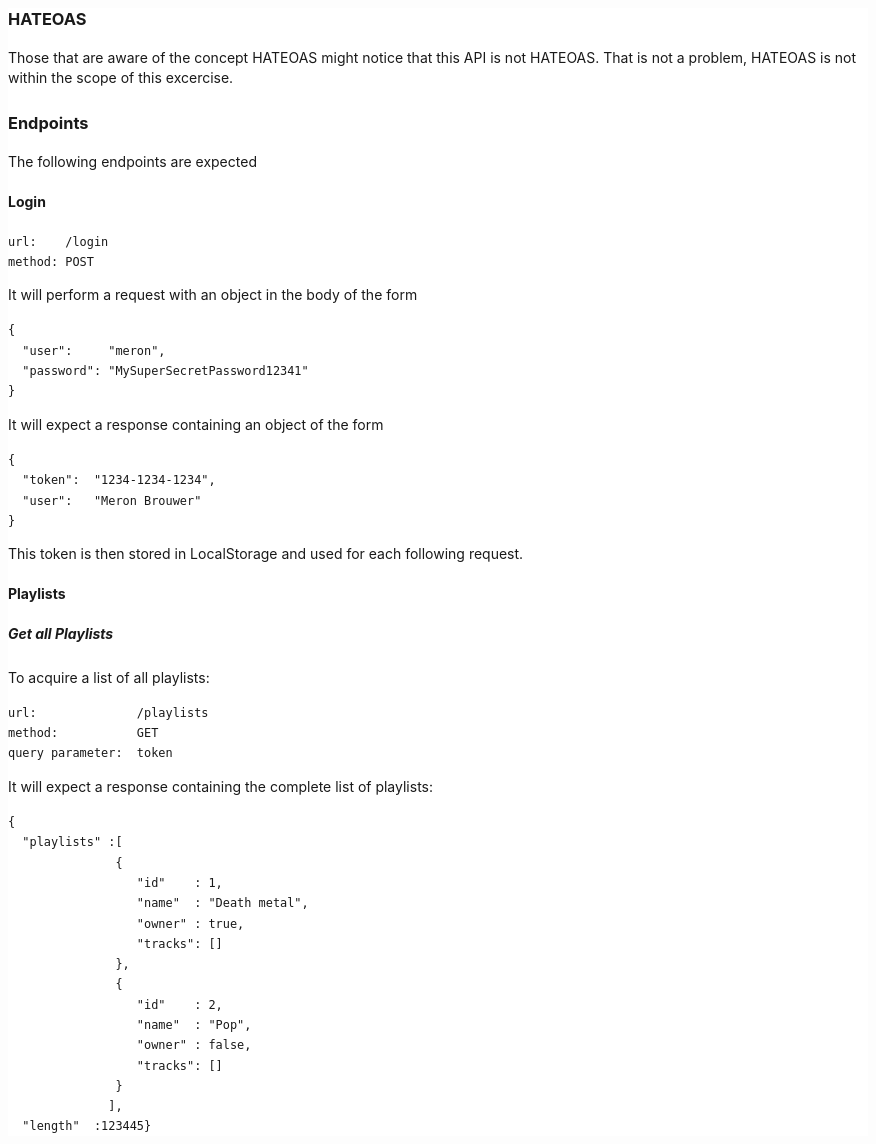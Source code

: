 ### HATEOAS

Those that are aware of the concept HATEOAS might notice that this API is not HATEOAS. That is not a problem, HATEOAS is not within the scope of this excercise.

### Endpoints
The following endpoints are expected

#### Login

```
url:    /login 
method: POST
```

It will perform a request with an object in the body of the form

```
{
  "user":     "meron", 
  "password": "MySuperSecretPassword12341"
}
```

It will expect a response containing an object of the form

```
{
  "token":  "1234-1234-1234", 
  "user":   "Meron Brouwer"
}
```

This token is then stored in LocalStorage and used for each following
request.

#### Playlists

##### Get all Playlists

To acquire a list of all playlists:
```
url:              /playlists 
method:           GET
query parameter:  token
```

It will expect a response containing the complete list of playlists:

```
{
  "playlists" :[
               {
                  "id"    : 1,
                  "name"  : "Death metal",
                  "owner" : true,
                  "tracks": []
               },
               {
                  "id"    : 2,
                  "name"  : "Pop",
                  "owner" : false,
                  "tracks": []
               }
              ],
  "length"  :123445}
```
